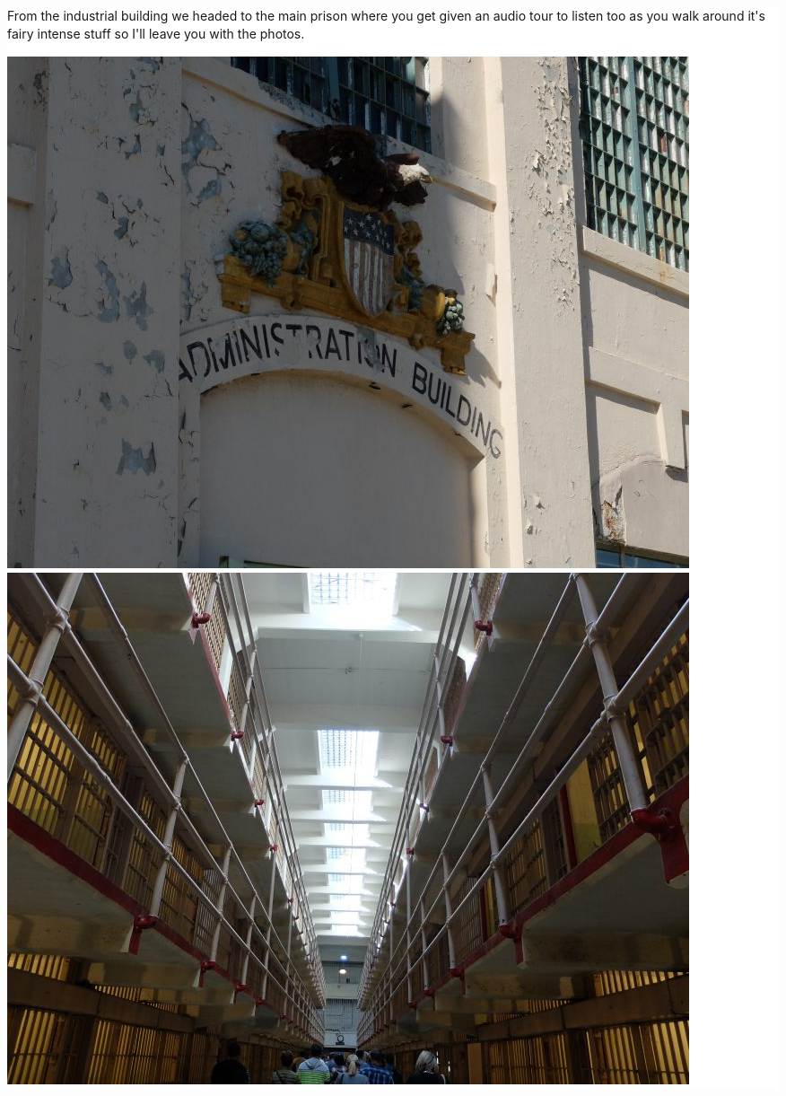 From the industrial building we headed to the main prison where you get given an audio tour to listen too as you walk around it's fairy intense stuff so I'll leave you with the photos.

![](images/2016-11-08-at-13-31-44-760x570.jpg)
![](images/2016-11-08-at-13-42-04-760x570.jpg)
